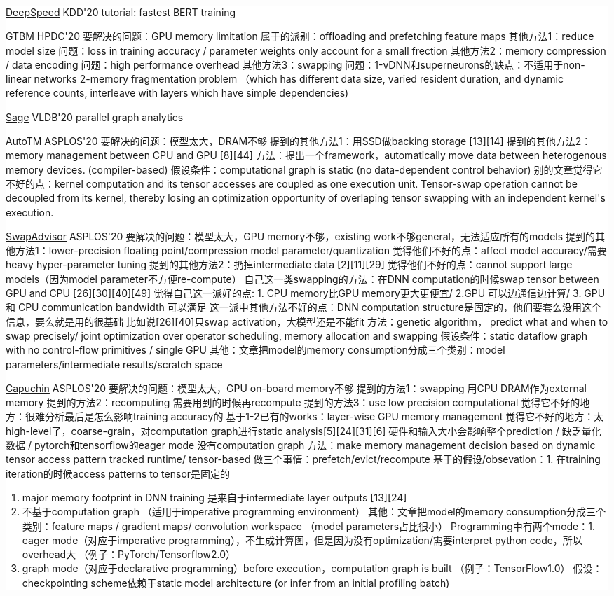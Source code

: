 [DeepSpeed](DeepSpeed.pdf) KDD'20
tutorial: fastest BERT training

[GTBM](GTBM.pdf) HPDC'20
要解决的问题：GPU memory limitation
属于的派别：offloading and prefetching feature maps
其他方法1：reduce model size
问题：loss in training accuracy / parameter weights only account for a small frection
其他方法2：memory compression / data encoding 
问题：high performance overhead 
其他方法3：swapping
问题：1-vDNN和superneurons的缺点：不适用于non-linear networks 
2-memory fragmentation problem （which has different data size, varied resident duration, and dynamic reference counts, interleave with layers which have simple dependencies)

[Sage](Sage.pdf) VLDB'20
parallel graph analytics

[AutoTM](AutoTM.pdf) ASPLOS'20
要解决的问题：模型太大，DRAM不够
提到的其他方法1：用SSD做backing storage [13][14]
提到的其他方法2：memory management between CPU and GPU [8][44]
方法：提出一个framework，automatically move data between heterogenous memory devices. (compiler-based)
假设条件：computational graph is static (no data-dependent control behavior)
别的文章觉得它不好的点：kernel computation and its tensor accesses are coupled as one execution unit. 
Tensor-swap operation cannot be decoupled from its kernel, thereby losing an optimization opportunity of overlaping tensor swapping with an independent kernel's execution.

[SwapAdvisor](SwapAdvisor.pdf) ASPLOS'20
要解决的问题：模型太大，GPU memory不够，existing work不够general，无法适应所有的models
提到的其他方法1：lower-precision floating point/compression model parameter/quantization
觉得他们不好的点：affect model accuracy/需要heavy hyper-parameter tuning
提到的其他方法2：扔掉intermediate data [2][11][29]
觉得他们不好的点：cannot support large models（因为model parameter不方便re-compute）
自己这一类swapping的方法：在DNN computation的时候swap tensor between GPU and CPU [26][30][40][49]
觉得自己这一派好的点: 1. CPU memory比GPU memory更大更便宜/ 2.GPU 可以边通信边计算/ 3. GPU 和 CPU communication bandwidth 可以满足
这一派中其他方法不好的点：DNN computation structure是固定的，他们要套么没用这个信息，要么就是用的很基础
比如说[26][40]只swap activation，大模型还是不能fit
方法：genetic algorithm， predict what and when to swap precisely/ 
joint optimization over operator scheduling, memory allocation and swapping
假设条件：static dataflow graph with no control-flow primitives / single GPU
其他：文章把model的memory consumption分成三个类别：model parameters/intermediate results/scratch space

[Capuchin](Capuchin.pdf) ASPLOS'20
要解决的问题：模型太大，GPU on-board memory不够
提到的方法1：swapping 用CPU DRAM作为external memory
提到的方法2：recomputing 需要用到的时候再recompute
提到的方法3：use low precision computational
觉得它不好的地方：很难分析最后是怎么影响training accuracy的
基于1-2已有的works：layer-wise GPU memory management
觉得它不好的地方：太high-level了，coarse-grain，对computation graph进行static analysis[5][24][31][6]
硬件和输入大小会影响整个prediction / 缺乏量化数据 / pytorch和tensorflow的eager mode 没有computation graph
方法：make memory management decision based on dynamic tensor access pattern tracked runtime/ tensor-based
做三个事情：prefetch/evict/recompute
基于的假设/obsevation：1. 在training iteration的时候access patterns to tensor是固定的
1. major memory footprint in DNN training 是来自于intermediate layer outputs [13][24]
2. 不基于computation graph （适用于imperative programming environment）
其他：文章把model的memory consumption分成三个类别：feature maps / gradient maps/ convolution workspace （model parameters占比很小）
Programming中有两个mode：1. eager mode（对应于imperative programming），不生成计算图，但是因为没有optimization/需要interpret python code，所以overhead大 （例子：PyTorch/Tensorflow2.0）
1. graph mode（对应于declarative programming）before execution，computation graph is built （例子：TensorFlow1.0）
假设：checkpointing scheme依赖于static model architecture (or infer from an initial profiling batch)